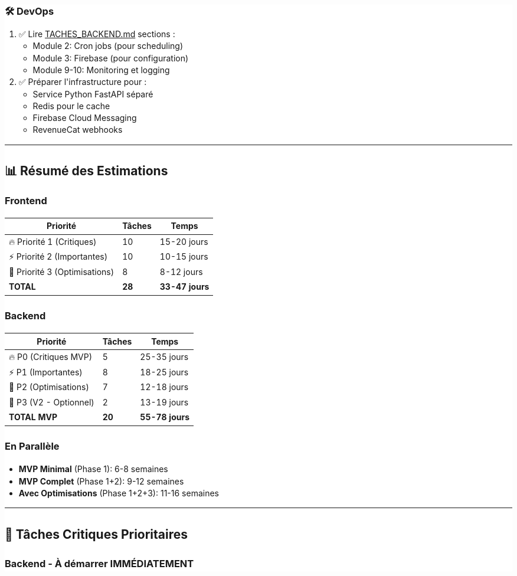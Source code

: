 ### 🛠️ DevOps
1. ✅ Lire [TACHES_BACKEND.md](./TACHES_BACKEND.md) sections :
   - Module 2: Cron jobs (pour scheduling)
   - Module 3: Firebase (pour configuration)
   - Module 9-10: Monitoring et logging
2. ✅ Préparer l'infrastructure pour :
   - Service Python FastAPI séparé
   - Redis pour le cache
   - Firebase Cloud Messaging
   - RevenueCat webhooks

---

## 📊 Résumé des Estimations

### Frontend
| Priorité | Tâches | Temps |
|----------|--------|-------|
| 🔥 Priorité 1 (Critiques) | 10 | 15-20 jours |
| ⚡ Priorité 2 (Importantes) | 10 | 10-15 jours |
| 🔧 Priorité 3 (Optimisations) | 8 | 8-12 jours |
| **TOTAL** | **28** | **33-47 jours** |

### Backend
| Priorité | Tâches | Temps |
|----------|--------|-------|
| 🔥 P0 (Critiques MVP) | 5 | 25-35 jours |
| ⚡ P1 (Importantes) | 8 | 18-25 jours |
| 🔧 P2 (Optimisations) | 7 | 12-18 jours |
| 🌟 P3 (V2 - Optionnel) | 2 | 13-19 jours |
| **TOTAL MVP** | **20** | **55-78 jours** |

### En Parallèle
- **MVP Minimal** (Phase 1): 6-8 semaines
- **MVP Complet** (Phase 1+2): 9-12 semaines
- **Avec Optimisations** (Phase 1+2+3): 11-16 semaines

---

## 🎯 Tâches Critiques Prioritaires

### Backend - À démarrer IMMÉDIATEMENT
